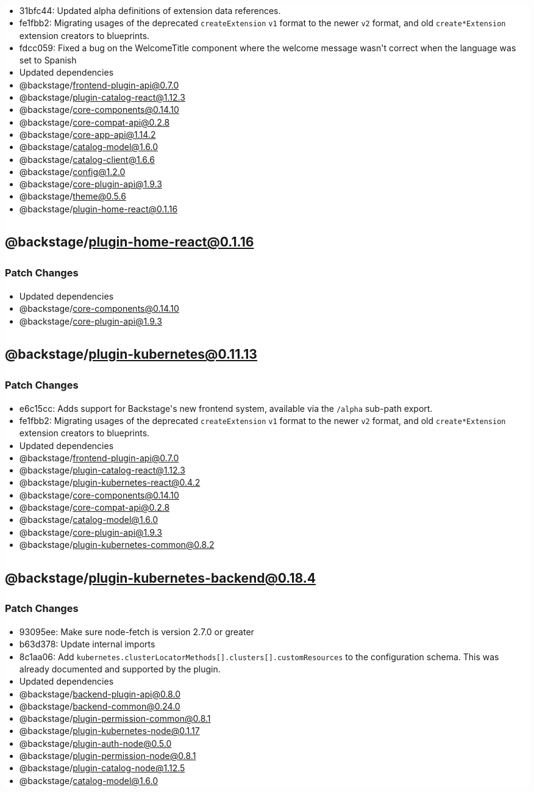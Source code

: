 - 31bfc44: Updated alpha definitions of extension data references.
- fe1fbb2: Migrating usages of the deprecated `createExtension` `v1` format to the newer `v2` format, and old `create*Extension` extension creators to blueprints.
- fdcc059: Fixed a bug on the WelcomeTitle component where the welcome message wasn't correct when the language was set to Spanish
- Updated dependencies
 - @backstage/frontend-plugin-api@0.7.0
 - @backstage/plugin-catalog-react@1.12.3
 - @backstage/core-components@0.14.10
 - @backstage/core-compat-api@0.2.8
 - @backstage/core-app-api@1.14.2
 - @backstage/catalog-model@1.6.0
 - @backstage/catalog-client@1.6.6
 - @backstage/config@1.2.0
 - @backstage/core-plugin-api@1.9.3
 - @backstage/theme@0.5.6
 - @backstage/plugin-home-react@0.1.16

## @backstage/plugin-home-react@0.1.16

### Patch Changes

- Updated dependencies
 - @backstage/core-components@0.14.10
 - @backstage/core-plugin-api@1.9.3

## @backstage/plugin-kubernetes@0.11.13

### Patch Changes

- e6c15cc: Adds support for Backstage's new frontend system, available via the `/alpha` sub-path export.
- fe1fbb2: Migrating usages of the deprecated `createExtension` `v1` format to the newer `v2` format, and old `create*Extension` extension creators to blueprints.
- Updated dependencies
 - @backstage/frontend-plugin-api@0.7.0
 - @backstage/plugin-catalog-react@1.12.3
 - @backstage/plugin-kubernetes-react@0.4.2
 - @backstage/core-components@0.14.10
 - @backstage/core-compat-api@0.2.8
 - @backstage/catalog-model@1.6.0
 - @backstage/core-plugin-api@1.9.3
 - @backstage/plugin-kubernetes-common@0.8.2

## @backstage/plugin-kubernetes-backend@0.18.4

### Patch Changes

- 93095ee: Make sure node-fetch is version 2.7.0 or greater
- b63d378: Update internal imports
- 8c1aa06: Add `kubernetes.clusterLocatorMethods[].clusters[].customResources` to the configuration schema.
 This was already documented and supported by the plugin.
- Updated dependencies
 - @backstage/backend-plugin-api@0.8.0
 - @backstage/backend-common@0.24.0
 - @backstage/plugin-permission-common@0.8.1
 - @backstage/plugin-kubernetes-node@0.1.17
 - @backstage/plugin-auth-node@0.5.0
 - @backstage/plugin-permission-node@0.8.1
 - @backstage/plugin-catalog-node@1.12.5
 - @backstage/catalog-model@1.6.0